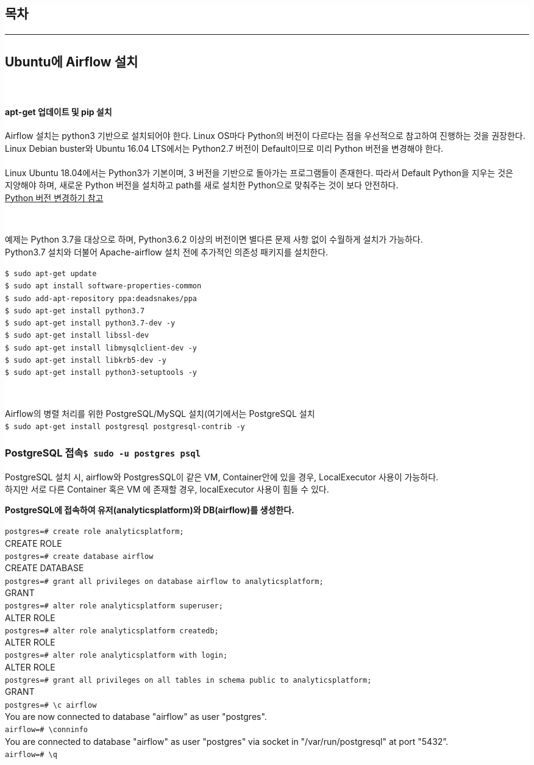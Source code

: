 ## 목차



--------------------------------------------------------------------------------------------------------------------

## Ubuntu에 Airflow 설치
<br>

#### apt-get 업데이트 및 pip 설치
Airflow 설치는 python3 기반으로 설치되어야 한다. Linux OS마다 Python의 버전이 다르다는 점을 우선적으로 참고하여 진행하는 것을 권장한다. <br>Linux Debian buster와 Ubuntu 16.04 LTS에서는 Python2.7 버전이 Default이므로 미리 Python 버전을 변경해야 한다.<br><br>
Linux Ubuntu 18.04에서는 Python3가 기본이며, 3 버전을 기반으로 돌아가는 프로그램들이 존재한다. 따라서 Default Python을 지우는 것은<br> 지양해야 하며, 새로운 Python 버전을 설치하고 path를 새로 설치한 Python으로 맞춰주는 것이 보다 안전하다. <br> [Python 버전 변경하기 참고](#case-1-python-버전-문제)

<br>

예제는 Python 3.7을 대상으로 하며, Python3.6.2 이상의 버전이면 별다른 문제 사항 없이 수월하게 설치가 가능하다.<br>
Python3.7 설치와 더불어 Apache-airflow 설치 전에 추가적인 의존성 패키지를 설치한다.<br>

`$ sudo apt-get update`<br>
`$ sudo apt install software-properties-common`<br>
`$ sudo add-apt-repository ppa:deadsnakes/ppa`<br>
`$ sudo apt-get install python3.7`<br>
`$ sudo apt-get install python3.7-dev -y`<br>
`$ sudo apt-get install libssl-dev`<br>
`$ sudo apt-get install libmysqlclient-dev -y`<br>
`$ sudo apt-get install libkrb5-dev -y`<br>
`$ sudo apt-get install python3-setuptools -y`<br>

<br>

Airflow의 병렬 처리를 위한 PostgreSQL/MySQL 설치(여기에서는 PostgreSQL 설치<br>
`$ sudo apt-get install postgresql postgresql-contrib -y`



### PostgreSQL 접속`$ sudo -u postgres psql`

PostgreSQL 설치 시, airflow와 PostgresSQL이 같은 VM, Container안에 있을 경우, LocalExecutor 사용이 가능하다.<br>
하지만 서로 다른 Container 혹은 VM 에 존재할 경우, localExecutor 사용이 힘들 수 있다.

**PostgreSQL에 접속하여 유저(analyticsplatform)와 DB(airflow)를 생성한다.**

`postgres=# create role analyticsplatform;`<br>
CREATE ROLE<br>
`postgres=# create database airflow`<br>
CREATE DATABASE<br>
`postgres=# grant all privileges on database airflow to analyticsplatform;`<br>
GRANT<br>
`postgres=# alter role analyticsplatform superuser;`<br>
ALTER ROLE<br>
`postgres=# alter role analyticsplatform createdb;`<br>
ALTER ROLE<br>
`postgres=# alter role analyticsplatform with login;`<br>
ALTER ROLE<br>
`postgres=# grant all privileges on all tables in schema public to analyticsplatform;`<br>
GRANT<br>
`postgres=# \c airflow`<br>
You are now connected to database "airflow" as user "postgres".<br>
`airflow=# \conninfo`<br>
You are connected to database "airflow" as user "postgres" via socket in "/var/run/postgresql" at port "5432”.<br>
`airflow=# \q`
